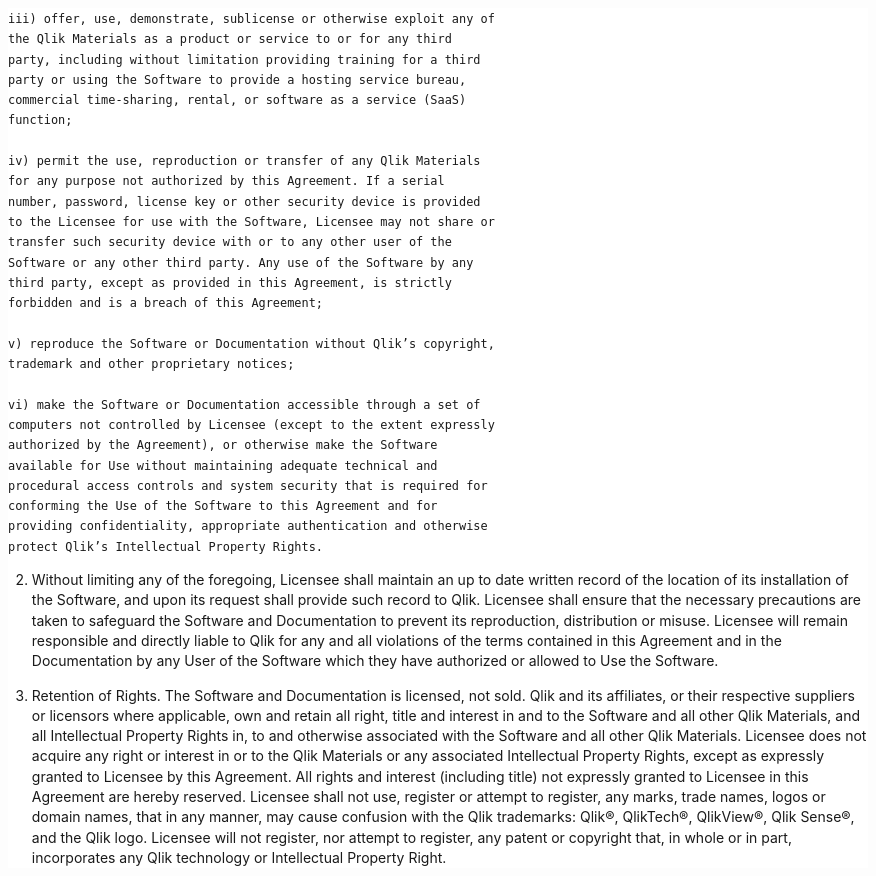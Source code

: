     iii) offer, use, demonstrate, sublicense or otherwise exploit any of
    the Qlik Materials as a product or service to or for any third
    party, including without limitation providing training for a third
    party or using the Software to provide a hosting service bureau,
    commercial time-sharing, rental, or software as a service (SaaS)
    function;

    iv) permit the use, reproduction or transfer of any Qlik Materials
    for any purpose not authorized by this Agreement. If a serial
    number, password, license key or other security device is provided
    to the Licensee for use with the Software, Licensee may not share or
    transfer such security device with or to any other user of the
    Software or any other third party. Any use of the Software by any
    third party, except as provided in this Agreement, is strictly
    forbidden and is a breach of this Agreement;

    v) reproduce the Software or Documentation without Qlik’s copyright,
    trademark and other proprietary notices;

    vi) make the Software or Documentation accessible through a set of
    computers not controlled by Licensee (except to the extent expressly
    authorized by the Agreement), or otherwise make the Software
    available for Use without maintaining adequate technical and
    procedural access controls and system security that is required for
    conforming the Use of the Software to this Agreement and for
    providing confidentiality, appropriate authentication and otherwise
    protect Qlik’s Intellectual Property Rights.

2.  Without limiting any of the foregoing, Licensee shall maintain an up
    to date written record of the location of its installation of the
    Software, and upon its request shall provide such record to Qlik.
    Licensee shall ensure that the necessary precautions are taken to
    safeguard the Software and Documentation to prevent its
    reproduction, distribution or misuse. Licensee will remain
    responsible and directly liable to Qlik for any and all violations
    of the terms contained in this Agreement and in the Documentation by
    any User of the Software which they have authorized or allowed to
    Use the Software.

3.  <span class="underline">Retention of Rights</span>. The Software and
    Documentation is licensed, not sold. Qlik and its affiliates, or
    their respective suppliers or licensors where applicable, own and
    retain all right, title and interest in and to the Software and all
    other Qlik Materials, and all Intellectual Property Rights in, to
    and otherwise associated with the Software and all other Qlik
    Materials. Licensee does not acquire any right or interest in or to
    the Qlik Materials or any associated Intellectual Property Rights,
    except as expressly granted to Licensee by this Agreement. All
    rights and interest (including title) not expressly granted to
    Licensee in this Agreement are hereby reserved. Licensee shall not
    use, register or attempt to register, any marks, trade names, logos
    or domain names, that in any manner, may cause confusion with the
    Qlik trademarks: Qlik®, QlikTech®, QlikView®, Qlik Sense®, and the
    Qlik logo. Licensee will not register, nor attempt to register, any
    patent or copyright that, in whole or in part, incorporates any Qlik
    technology or Intellectual Property Right.
